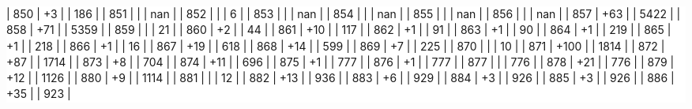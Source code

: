 | 850 |    +3 |          |     186 |
| 851 |       |          |     nan |
| 852 |       |          |       6 |
| 853 |       |          |     nan |
| 854 |       |          |     nan |
| 855 |       |          |     nan |
| 856 |       |          |     nan |
| 857 |   +63 |          |    5422 |
| 858 |   +71 |          |    5359 |
| 859 |       |          |      21 |
| 860 |    +2 |          |      44 |
| 861 |   +10 |          |     117 |
| 862 |    +1 |          |      91 |
| 863 |    +1 |          |      90 |
| 864 |    +1 |          |     219 |
| 865 |    +1 |          |     218 |
| 866 |    +1 |          |      16 |
| 867 |   +19 |          |     618 |
| 868 |   +14 |          |     599 |
| 869 |    +7 |          |     225 |
| 870 |       |          |      10 |
| 871 |  +100 |          |    1814 |
| 872 |   +87 |          |    1714 |
| 873 |    +8 |          |     704 |
| 874 |   +11 |          |     696 |
| 875 |    +1 |          |     777 |
| 876 |    +1 |          |     777 |
| 877 |       |          |     776 |
| 878 |   +21 |          |     776 |
| 879 |   +12 |          |    1126 |
| 880 |    +9 |          |    1114 |
| 881 |       |          |      12 |
| 882 |   +13 |          |     936 |
| 883 |    +6 |          |     929 |
| 884 |    +3 |          |     926 |
| 885 |    +3 |          |     926 |
| 886 |   +35 |          |     923 |